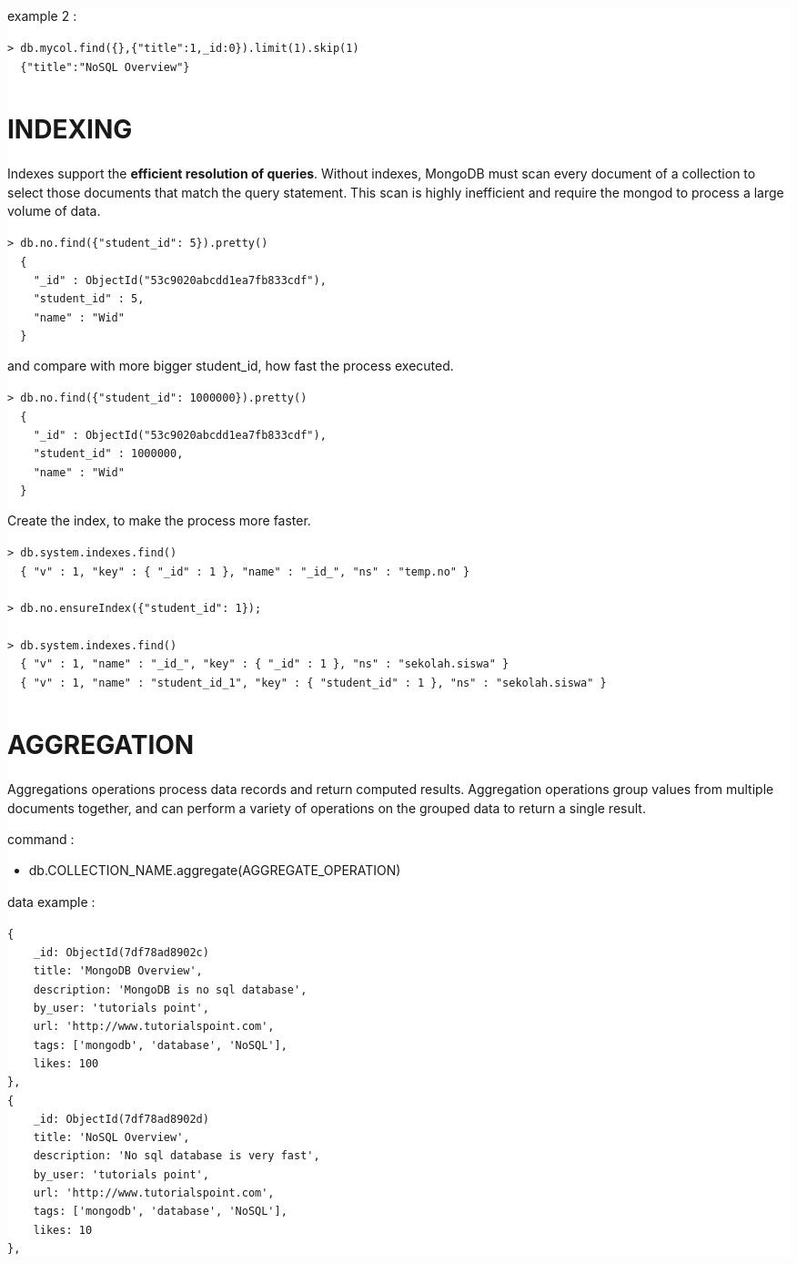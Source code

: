 example 2 :

	> db.mycol.find({},{"title":1,_id:0}).limit(1).skip(1)
	  {"title":"NoSQL Overview"}

# INDEXING

Indexes support the **efficient resolution of queries**. Without indexes, MongoDB must scan every document of a collection to select those documents that match the query statement. This scan is highly inefficient and require the mongod to process a large volume of data.

	> db.no.find({"student_id": 5}).pretty()
	  {
		"_id" : ObjectId("53c9020abcdd1ea7fb833cdf"),
		"student_id" : 5,
		"name" : "Wid"
	  }

and compare with more bigger student_id, how fast the process executed.

	> db.no.find({"student_id": 1000000}).pretty()
	  {
		"_id" : ObjectId("53c9020abcdd1ea7fb833cdf"),
		"student_id" : 1000000,
		"name" : "Wid"
	  }

Create the index, to make the process more faster.

	> db.system.indexes.find()
	  { "v" : 1, "key" : { "_id" : 1 }, "name" : "_id_", "ns" : "temp.no" }

	> db.no.ensureIndex({"student_id": 1});

	> db.system.indexes.find()
	  { "v" : 1, "name" : "_id_", "key" : { "_id" : 1 }, "ns" : "sekolah.siswa" }
	  { "v" : 1, "name" : "student_id_1", "key" : { "student_id" : 1 }, "ns" : "sekolah.siswa" }

# AGGREGATION

Aggregations operations process data records and return computed results. Aggregation operations group values from multiple documents together, and can perform a variety of operations on the grouped data to return a single result.

command :

+ db.COLLECTION_NAME.aggregate(AGGREGATE_OPERATION)

data example :

	{
		_id: ObjectId(7df78ad8902c)
		title: 'MongoDB Overview',
		description: 'MongoDB is no sql database',
		by_user: 'tutorials point',
		url: 'http://www.tutorialspoint.com',
		tags: ['mongodb', 'database', 'NoSQL'],
		likes: 100
	},
	{
		_id: ObjectId(7df78ad8902d)
		title: 'NoSQL Overview',
		description: 'No sql database is very fast',
		by_user: 'tutorials point',
		url: 'http://www.tutorialspoint.com',
		tags: ['mongodb', 'database', 'NoSQL'],
		likes: 10
	},